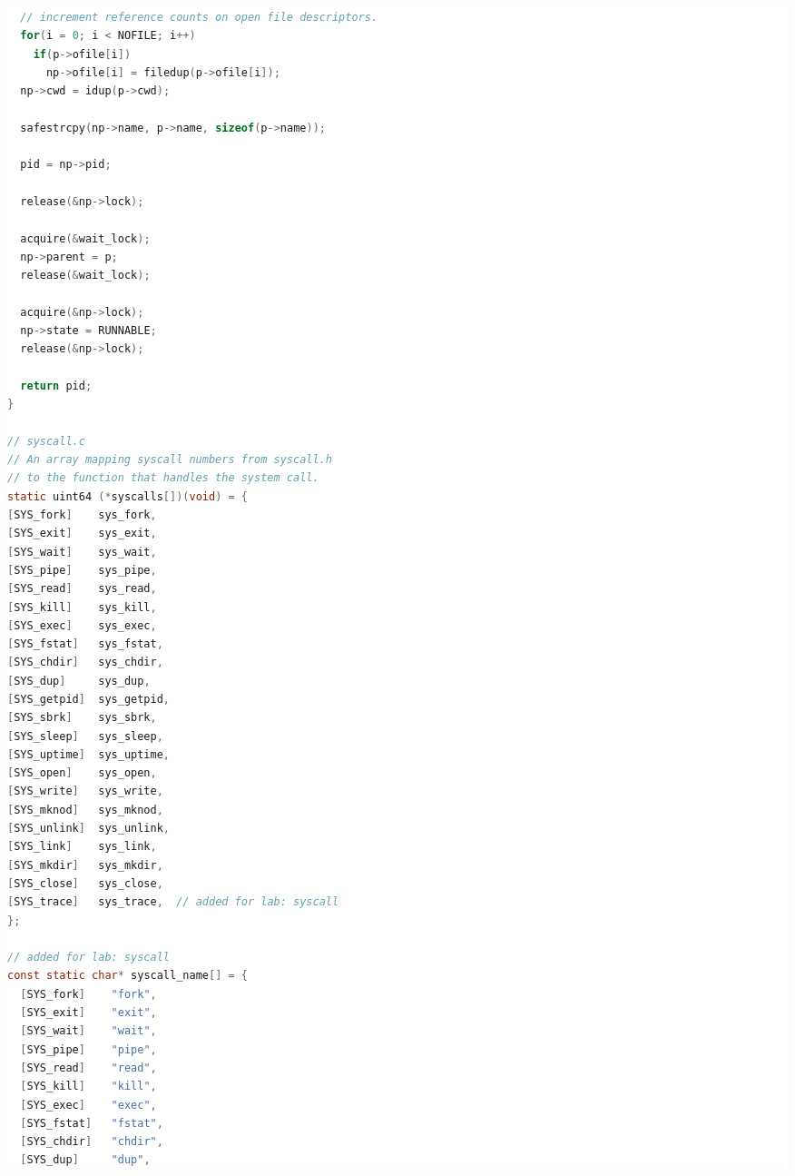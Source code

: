 ```c
  // increment reference counts on open file descriptors.
  for(i = 0; i < NOFILE; i++)
    if(p->ofile[i])
      np->ofile[i] = filedup(p->ofile[i]);
  np->cwd = idup(p->cwd);

  safestrcpy(np->name, p->name, sizeof(p->name));

  pid = np->pid;

  release(&np->lock);

  acquire(&wait_lock);
  np->parent = p;
  release(&wait_lock);

  acquire(&np->lock);
  np->state = RUNNABLE;
  release(&np->lock);

  return pid;
}

// syscall.c
// An array mapping syscall numbers from syscall.h
// to the function that handles the system call.
static uint64 (*syscalls[])(void) = {
[SYS_fork]    sys_fork,
[SYS_exit]    sys_exit,
[SYS_wait]    sys_wait,
[SYS_pipe]    sys_pipe,
[SYS_read]    sys_read,
[SYS_kill]    sys_kill,
[SYS_exec]    sys_exec,
[SYS_fstat]   sys_fstat,
[SYS_chdir]   sys_chdir,
[SYS_dup]     sys_dup,
[SYS_getpid]  sys_getpid,
[SYS_sbrk]    sys_sbrk,
[SYS_sleep]   sys_sleep,
[SYS_uptime]  sys_uptime,
[SYS_open]    sys_open,
[SYS_write]   sys_write,
[SYS_mknod]   sys_mknod,
[SYS_unlink]  sys_unlink,
[SYS_link]    sys_link,
[SYS_mkdir]   sys_mkdir,
[SYS_close]   sys_close,
[SYS_trace]   sys_trace,  // added for lab: syscall
};

// added for lab: syscall
const static char* syscall_name[] = {
  [SYS_fork]    "fork",
  [SYS_exit]    "exit",
  [SYS_wait]    "wait",
  [SYS_pipe]    "pipe",
  [SYS_read]    "read",
  [SYS_kill]    "kill",
  [SYS_exec]    "exec",
  [SYS_fstat]   "fstat",
  [SYS_chdir]   "chdir",
  [SYS_dup]     "dup",
```